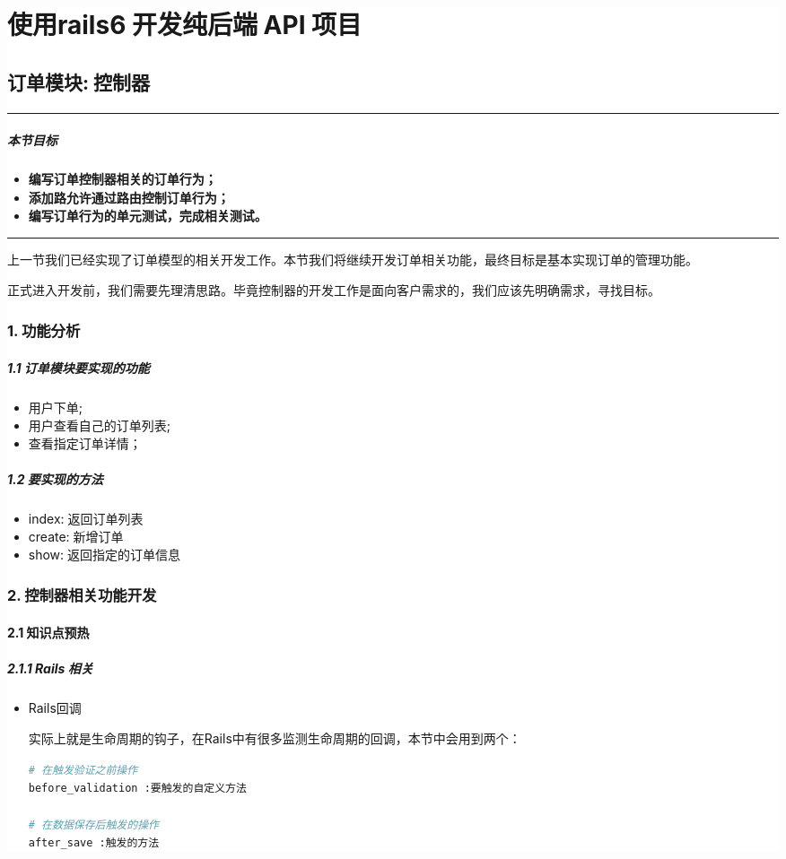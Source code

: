 # 使用rails6 开发纯后端 API 项目

## 订单模块: 控制器

---

##### **本节目标**

- **编写订单控制器相关的订单行为；**
- **添加路允许通过路由控制订单行为；**
- **编写订单行为的单元测试，完成相关测试。**

---

上一节我们已经实现了订单模型的相关开发工作。本节我们将继续开发订单相关功能，最终目标是基本实现订单的管理功能。

正式进入开发前，我们需要先理清思路。毕竟控制器的开发工作是面向客户需求的，我们应该先明确需求，寻找目标。



### 1. 功能分析

##### 1.1 订单模块要实现的功能

- 用户下单;
- 用户查看自己的订单列表;
- 查看指定订单详情；

##### 1.2 要实现的方法

- index: 返回订单列表
- create: 新增订单
- show: 返回指定的订单信息



### 2. 控制器相关功能开发

#### 2.1 知识点预热

##### 2.1.1 Rails 相关

- Rails回调

  实际上就是生命周期的钩子，在Rails中有很多监测生命周期的回调，本节中会用到两个：
  
  ```ruby
  # 在触发验证之前操作
  before_validation :要触发的自定义方法
  
  # 在数据保存后触发的操作
  after_save :触发的方法
  
  ```
  
  